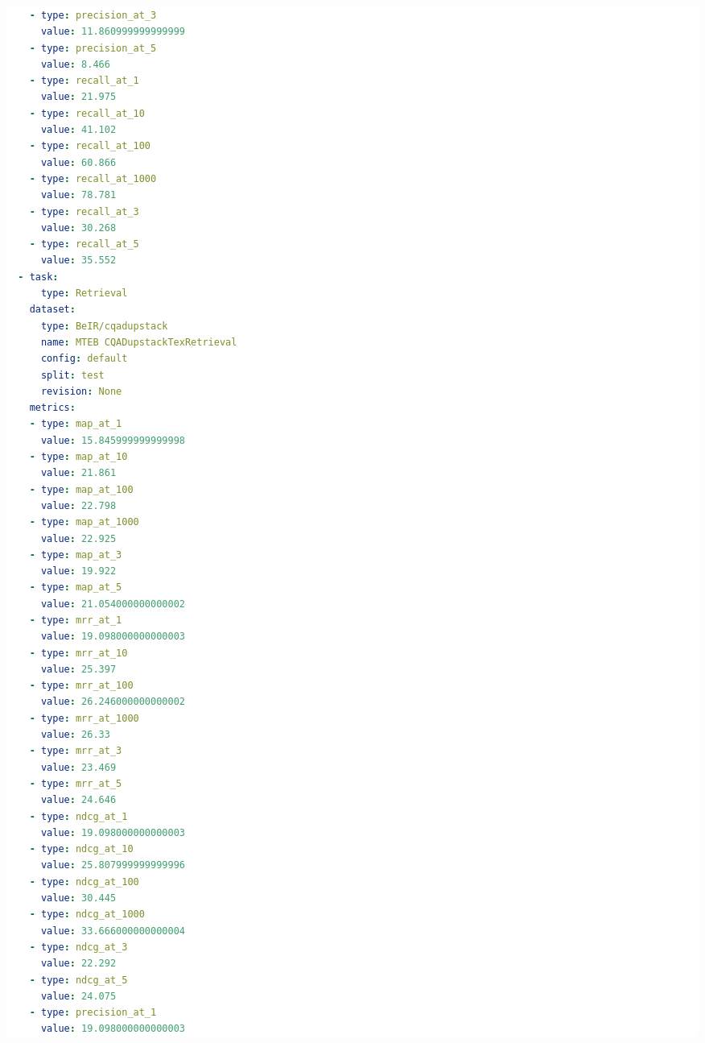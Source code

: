 ```yaml
    - type: precision_at_3
      value: 11.860999999999999
    - type: precision_at_5
      value: 8.466
    - type: recall_at_1
      value: 21.975
    - type: recall_at_10
      value: 41.102
    - type: recall_at_100
      value: 60.866
    - type: recall_at_1000
      value: 78.781
    - type: recall_at_3
      value: 30.268
    - type: recall_at_5
      value: 35.552
  - task:
      type: Retrieval
    dataset:
      type: BeIR/cqadupstack
      name: MTEB CQADupstackTexRetrieval
      config: default
      split: test
      revision: None
    metrics:
    - type: map_at_1
      value: 15.845999999999998
    - type: map_at_10
      value: 21.861
    - type: map_at_100
      value: 22.798
    - type: map_at_1000
      value: 22.925
    - type: map_at_3
      value: 19.922
    - type: map_at_5
      value: 21.054000000000002
    - type: mrr_at_1
      value: 19.098000000000003
    - type: mrr_at_10
      value: 25.397
    - type: mrr_at_100
      value: 26.246000000000002
    - type: mrr_at_1000
      value: 26.33
    - type: mrr_at_3
      value: 23.469
    - type: mrr_at_5
      value: 24.646
    - type: ndcg_at_1
      value: 19.098000000000003
    - type: ndcg_at_10
      value: 25.807999999999996
    - type: ndcg_at_100
      value: 30.445
    - type: ndcg_at_1000
      value: 33.666000000000004
    - type: ndcg_at_3
      value: 22.292
    - type: ndcg_at_5
      value: 24.075
    - type: precision_at_1
      value: 19.098000000000003
```